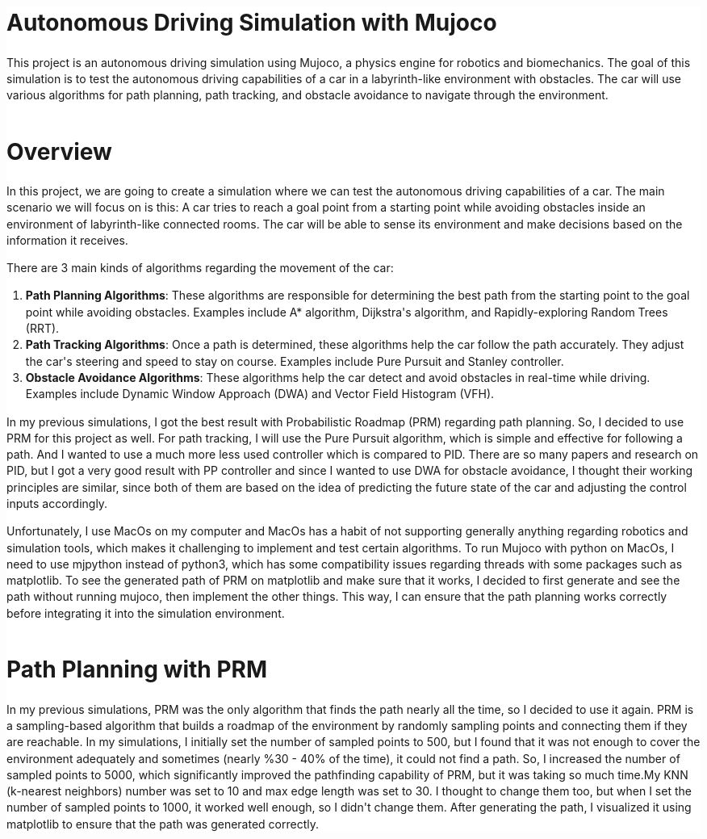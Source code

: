 # Autonomous Driving Simulation with Mujoco

This project is an autonomous driving simulation using Mujoco, a physics engine for robotics and biomechanics. The goal of this simulation is to test the autonomous driving capabilities of a car in a labyrinth-like environment with obstacles. The car will use various algorithms for path planning, path tracking, and obstacle avoidance to navigate through the environment.

# Overview

In this project, we are going to create a simulation where we can test the autonomous driving capabilities of a car. The main scenario we will focus on is this: A car tries to reach a goal point from a starting point while avoiding obstacles inside an environment of labyrinth-like connected rooms. The car will be able to sense its environment and make decisions based on the information it receives.

There are 3 main kinds of algorithms regarding the movement of the car:

1. **Path Planning Algorithms**: These algorithms are responsible for determining the best path from the starting point to the goal point while avoiding obstacles. Examples include A\* algorithm, Dijkstra's algorithm, and Rapidly-exploring Random Trees (RRT).
2. **Path Tracking Algorithms**: Once a path is determined, these algorithms help the car follow the path accurately. They adjust the car's steering and speed to stay on course. Examples include Pure Pursuit and Stanley controller.
3. **Obstacle Avoidance Algorithms**: These algorithms help the car detect and avoid obstacles in real-time while driving. Examples include Dynamic Window Approach (DWA) and Vector Field Histogram (VFH).

In my previous simulations, I got the best result with Probabilistic Roadmap (PRM) regarding path planning. So, I decided to use PRM for this project as well. For path tracking, I will use the Pure Pursuit algorithm, which is simple and effective for following a path. And I wanted to use a much more less used controller which is compared to PID. There are so many papers and research on PID, but I got a very good result with PP controller and since I wanted to use DWA for obstacle avoidance, I thought their working principles are similar, since both of them are based on the idea of predicting the future state of the car and adjusting the control inputs accordingly.

Unfortunately, I use MacOs on my computer and MacOs has a habit of not supporting generally anything regarding robotics and simulation tools, which makes it challenging to implement and test certain algorithms. To run Mujoco with python on MacOs, I need to use mjpython instead of python3, which has some compatibility issues regarding threads with some packages such as matplotlib. To see the generated path of PRM on matplotlib and make sure that it works, I decided to first generate and see the path without running mujoco, then implement the other things. This way, I can ensure that the path planning works correctly before integrating it into the simulation environment.

# Path Planning with PRM

In my previous simulations, PRM was the only algorithm that finds the path nearly all the time, so I decided to use it again. PRM is a sampling-based algorithm that builds a roadmap of the environment by randomly sampling points and connecting them if they are reachable. In my simulations, I initially set the number of sampled points to 500, but I found that it was not enough to cover the environment adequately and sometimes (nearly %30 - 40% of the time), it could not find a path. So, I increased the number of sampled points to 5000, which significantly improved the pathfinding capability of PRM, but it was taking so much time.My KNN (k-nearest neighbors) number was set to 10 and max edge length was set to 30. I thought to change them too, but when I set the number of sampled points to 1000, it worked well enough, so I didn't change them. After generating the path, I visualized it using matplotlib to ensure that the path was generated correctly.
